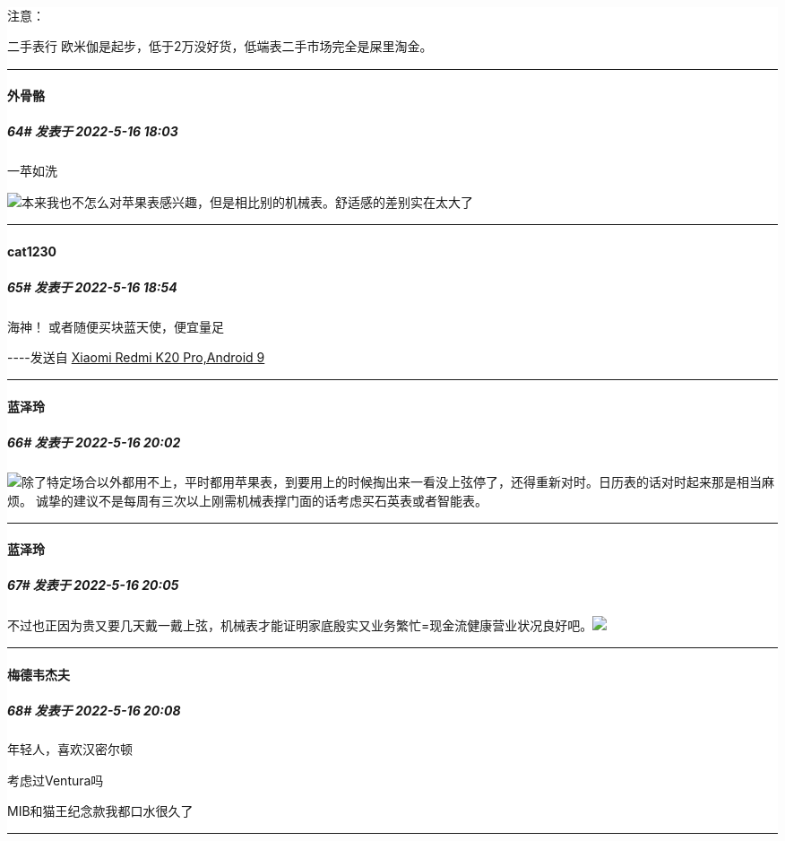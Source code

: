 注意：

二手表行 欧米伽是起步，低于2万没好货，低端表二手市场完全是屎里淘金。



*****

####  外骨骼  
##### 64#       发表于 2022-5-16 18:03

一苹如洗

<img src="https://static.saraba1st.com/image/smiley/face2017/124.png" referrerpolicy="no-referrer">本来我也不怎么对苹果表感兴趣，但是相比别的机械表。舒适感的差别实在太大了



*****

####  cat1230  
##### 65#       发表于 2022-5-16 18:54

海神！
或者随便买块蓝天使，便宜量足

----发送自 [Xiaomi Redmi K20 Pro,Android 9](http://stage1.5j4m.com/?1.37)



*****

####  蓝泽玲  
##### 66#       发表于 2022-5-16 20:02

<img src="https://static.saraba1st.com/image/smiley/face2017/067.png" referrerpolicy="no-referrer">除了特定场合以外都用不上，平时都用苹果表，到要用上的时候掏出来一看没上弦停了，还得重新对时。日历表的话对时起来那是相当麻烦。
诚挚的建议不是每周有三次以上刚需机械表撑门面的话考虑买石英表或者智能表。

*****

####  蓝泽玲  
##### 67#       发表于 2022-5-16 20:05

不过也正因为贵又要几天戴一戴上弦，机械表才能证明家底殷实又业务繁忙=现金流健康营业状况良好吧。<img src="https://static.saraba1st.com/image/smiley/face2017/067.png" referrerpolicy="no-referrer">

*****

####  梅德韦杰夫  
##### 68#       发表于 2022-5-16 20:08

年轻人，喜欢汉密尔顿

考虑过Ventura吗

MIB和猫王纪念款我都口水很久了

*****
